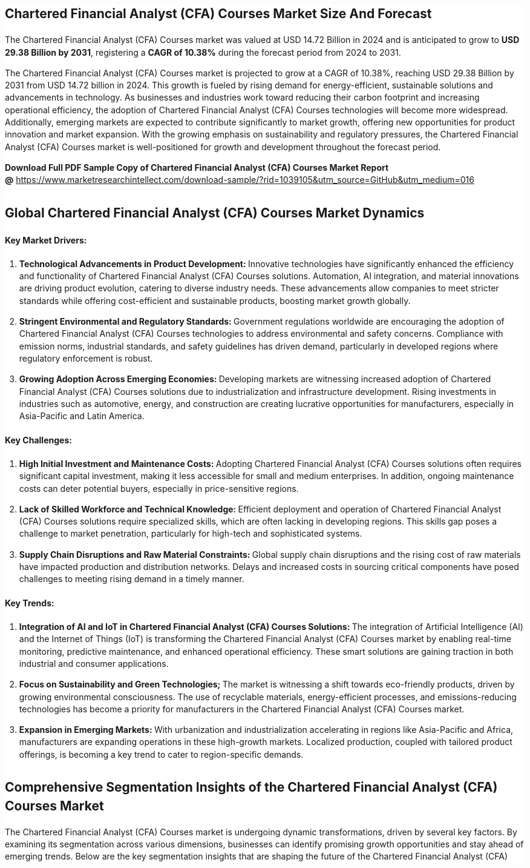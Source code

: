<h2>Chartered Financial Analyst (CFA) Courses Market Size And Forecast</h2><p>The Chartered Financial Analyst (CFA) Courses market was valued at USD 14.72 Billion in 2024 and is anticipated to grow to <strong>USD 29.38 Billion by 2031</strong>, registering a <strong>CAGR of 10.38%</strong> during the forecast period from 2024 to 2031.</p><p>The Chartered Financial Analyst (CFA) Courses market is projected to grow at a CAGR of 10.38%, reaching USD 29.38 Billion by 2031 from USD 14.72 billion in 2024. This growth is fueled by rising demand for energy-efficient, sustainable solutions and advancements in technology. As businesses and industries work toward reducing their carbon footprint and increasing operational efficiency, the adoption of Chartered Financial Analyst (CFA) Courses technologies will become more widespread. Additionally, emerging markets are expected to contribute significantly to market growth, offering new opportunities for product innovation and market expansion. With the growing emphasis on sustainability and regulatory pressures, the Chartered Financial Analyst (CFA) Courses market is well-positioned for growth and development throughout the forecast period.</p><p><strong>Download Full PDF Sample Copy of Chartered Financial Analyst (CFA) Courses Market Report @</strong>&nbsp;<a href="https://www.marketresearchintellect.com/download-sample/?rid=1039105&amp;utm_source=GitHub&amp;utm_medium=016">https://www.marketresearchintellect.com/download-sample/?rid=1039105&amp;utm_source=GitHub&amp;utm_medium=016</a></p><h2>Global Chartered Financial Analyst (CFA) Courses Market Dynamics</h2><h4><strong>Key Market Drivers:</strong></h4><ol><li><p><strong>Technological Advancements in Product Development:&nbsp;</strong>Innovative technologies have significantly enhanced the efficiency and functionality of Chartered Financial Analyst (CFA) Courses solutions. Automation, AI integration, and material innovations are driving product evolution, catering to diverse industry needs. These advancements allow companies to meet stricter standards while offering cost-efficient and sustainable products, boosting market growth globally.</p></li><li><p><strong>Stringent Environmental and Regulatory Standards:&nbsp;</strong>Government regulations worldwide are encouraging the adoption of Chartered Financial Analyst (CFA) Courses technologies to address environmental and safety concerns. Compliance with emission norms, industrial standards, and safety guidelines has driven demand, particularly in developed regions where regulatory enforcement is robust.</p></li><li><p><strong>Growing Adoption Across Emerging Economies:&nbsp;</strong>Developing markets are witnessing increased adoption of Chartered Financial Analyst (CFA) Courses solutions due to industrialization and infrastructure development. Rising investments in industries such as automotive, energy, and construction are creating lucrative opportunities for manufacturers, especially in Asia-Pacific and Latin America.</p></li></ol><h4><strong>Key Challenges:</strong></h4><ol><li><p><strong>High Initial Investment and Maintenance Costs:&nbsp;</strong>Adopting Chartered Financial Analyst (CFA) Courses solutions often requires significant capital investment, making it less accessible for small and medium enterprises. In addition, ongoing maintenance costs can deter potential buyers, especially in price-sensitive regions.</p></li><li><p><strong>Lack of Skilled Workforce and Technical Knowledge:&nbsp;</strong>Efficient deployment and operation of Chartered Financial Analyst (CFA) Courses solutions require specialized skills, which are often lacking in developing regions. This skills gap poses a challenge to market penetration, particularly for high-tech and sophisticated systems.</p></li><li><p><strong>Supply Chain Disruptions and Raw Material Constraints:&nbsp;</strong>Global supply chain disruptions and the rising cost of raw materials have impacted production and distribution networks. Delays and increased costs in sourcing critical components have posed challenges to meeting rising demand in a timely manner.</p></li></ol><h4><strong>Key Trends:</strong></h4><ol><li><p><strong>Integration of AI and IoT in Chartered Financial Analyst (CFA) Courses Solutions:&nbsp;</strong>The integration of Artificial Intelligence (AI) and the Internet of Things (IoT) is transforming the Chartered Financial Analyst (CFA) Courses market by enabling real-time monitoring, predictive maintenance, and enhanced operational efficiency. These smart solutions are gaining traction in both industrial and consumer applications.</p></li><li><p><strong>Focus on Sustainability and Green Technologies;&nbsp;</strong>The market is witnessing a shift towards eco-friendly products, driven by growing environmental consciousness. The use of recyclable materials, energy-efficient processes, and emissions-reducing technologies has become a priority for manufacturers in the Chartered Financial Analyst (CFA) Courses market.</p></li><li><p><strong>Expansion in Emerging Markets:&nbsp;</strong>With urbanization and industrialization accelerating in regions like Asia-Pacific and Africa, manufacturers are expanding operations in these high-growth markets. Localized production, coupled with tailored product offerings, is becoming a key trend to cater to region-specific demands.</p></li></ol><div class="article-main__content" data-test-id="publishing-text-block"><h2>Comprehensive Segmentation Insights of the Chartered Financial Analyst (CFA) Courses Market</h2><p>The Chartered Financial Analyst (CFA) Courses market is undergoing dynamic transformations, driven by several key factors. By examining its segmentation across various dimensions, businesses can identify promising growth opportunities and stay ahead of emerging trends. Below are the key segmentation insights that are shaping the future of the Chartered Financial Analyst (CFA)